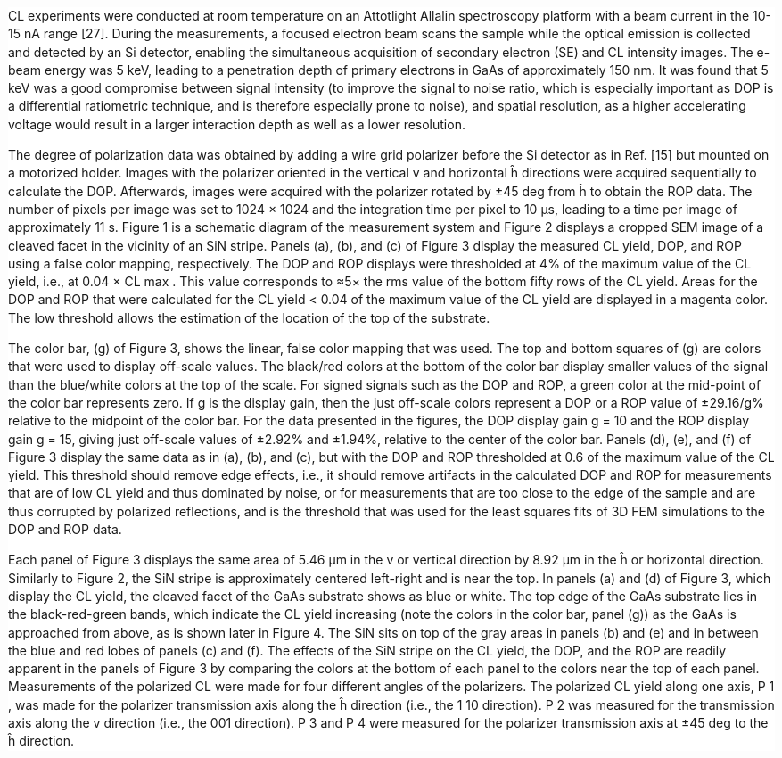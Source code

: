 CL experiments were conducted at room temperature on an Attotlight Allalin spectroscopy platform with a beam current in the 10-15 nA range [27]. During the measurements, a focused electron beam scans the sample while the optical emission is collected and detected by an Si detector, enabling the simultaneous acquisition of secondary electron (SE) and CL intensity images. The e-beam energy was 5 keV, leading to a penetration depth of primary electrons in GaAs of approximately 150 nm. It was found that 5 keV was a good compromise between signal intensity (to improve the signal to noise ratio, which is especially important as DOP is a differential ratiometric technique, and is therefore especially prone to noise), and spatial resolution, as a higher accelerating voltage would result in a larger interaction depth as well as a lower resolution.

The degree of polarization data was obtained by adding a wire grid polarizer before the Si detector as in Ref. [15] but mounted on a motorized holder. Images with the polarizer oriented in the vertical v and horizontal ĥ directions were acquired sequentially to calculate the DOP. Afterwards, images were acquired with the polarizer rotated by ±45 deg from ĥ to obtain the ROP data. The number of pixels per image was set to 1024 × 1024 and the integration time per pixel to 10 µs, leading to a time per image of approximately 11 s. Figure 1 is a schematic diagram of the measurement system and Figure 2 displays a cropped SEM image of a cleaved facet in the vicinity of an SiN stripe.  Panels (a), (b), and (c) of Figure 3 display the measured CL yield, DOP, and ROP using a false color mapping, respectively. The DOP and ROP displays were thresholded at 4% of the maximum value of the CL yield, i.e., at 0.04 × CL max . This value corresponds to ≈5× the rms value of the bottom fifty rows of the CL yield. Areas for the DOP and ROP that were calculated for the CL yield < 0.04 of the maximum value of the CL yield are displayed in a magenta color. The low threshold allows the estimation of the location of the top of the substrate.

The color bar, (g) of Figure 3, shows the linear, false color mapping that was used. The top and bottom squares of (g) are colors that were used to display off-scale values. The black/red colors at the bottom of the color bar display smaller values of the signal than the blue/white colors at the top of the scale. For signed signals such as the DOP and ROP, a green color at the mid-point of the color bar represents zero. If g is the display gain, then the just off-scale colors represent a DOP or a ROP value of ±29.16/g% relative to the midpoint of the color bar. For the data presented in the figures, the DOP display gain g = 10 and the ROP display gain g = 15, giving just off-scale values of ±2.92% and ±1.94%, relative to the center of the color bar. Panels (d), (e), and (f) of Figure 3 display the same data as in (a), (b), and (c), but with the DOP and ROP thresholded at 0.6 of the maximum value of the CL yield. This threshold should remove edge effects, i.e., it should remove artifacts in the calculated DOP and ROP for measurements that are of low CL yield and thus dominated by noise, or for measurements that are too close to the edge of the sample and are thus corrupted by polarized reflections, and is the threshold that was used for the least squares fits of 3D FEM simulations to the DOP and ROP data.

Each panel of Figure 3 displays the same area of 5.46 µm in the v or vertical direction by 8.92 µm in the ĥ or horizontal direction. Similarly to Figure 2, the SiN stripe is approximately centered left-right and is near the top. In panels (a) and (d) of Figure 3, which display the CL yield, the cleaved facet of the GaAs substrate shows as blue or white. The top edge of the GaAs substrate lies in the black-red-green bands, which indicate the CL yield increasing (note the colors in the color bar, panel (g)) as the GaAs is approached from above, as is shown later in Figure 4. The SiN sits on top of the gray areas in panels (b) and (e) and in between the blue and red lobes of panels (c) and (f). The effects of the SiN stripe on the CL yield, the DOP, and the ROP are readily apparent in the panels of Figure 3 by comparing the colors at the bottom of each panel to the colors near the top of each panel. Measurements of the polarized CL were made for four different angles of the polarizers. The polarized CL yield along one axis, P 1 , was made for the polarizer transmission axis along the ĥ direction (i.e., the 1 10 direction). P 2 was measured for the transmission axis along the v direction (i.e., the 001 direction). P 3 and P 4 were measured for the polarizer transmission axis at ±45 deg to the ĥ direction.
